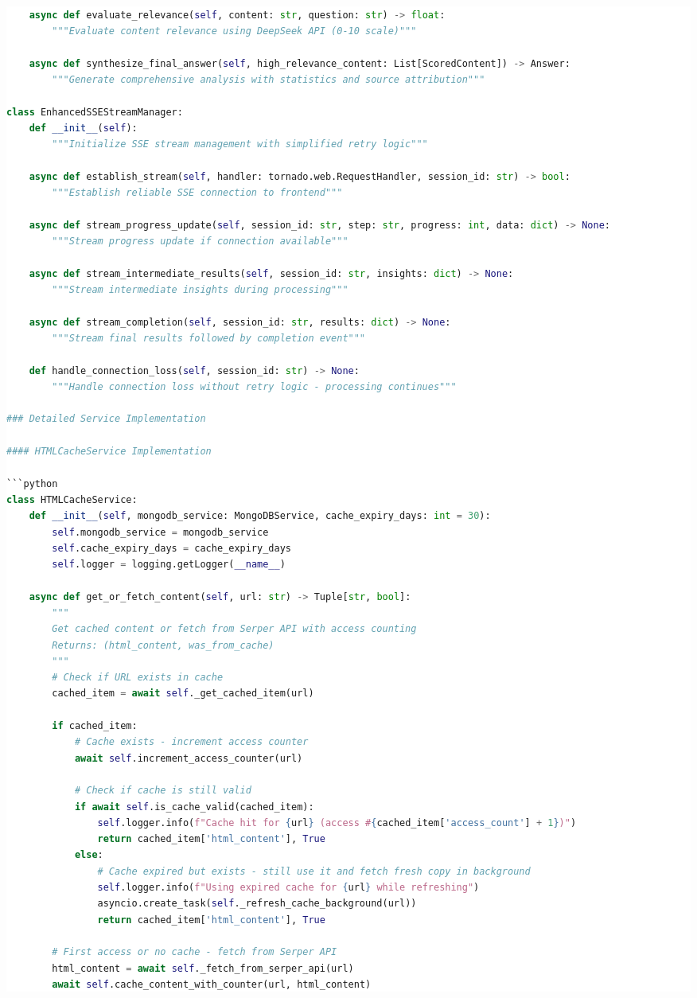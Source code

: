 ```python
    async def evaluate_relevance(self, content: str, question: str) -> float:
        """Evaluate content relevance using DeepSeek API (0-10 scale)"""
    
    async def synthesize_final_answer(self, high_relevance_content: List[ScoredContent]) -> Answer:
        """Generate comprehensive analysis with statistics and source attribution"""

class EnhancedSSEStreamManager:
    def __init__(self):
        """Initialize SSE stream management with simplified retry logic"""
    
    async def establish_stream(self, handler: tornado.web.RequestHandler, session_id: str) -> bool:
        """Establish reliable SSE connection to frontend"""
    
    async def stream_progress_update(self, session_id: str, step: str, progress: int, data: dict) -> None:
        """Stream progress update if connection available"""
    
    async def stream_intermediate_results(self, session_id: str, insights: dict) -> None:
        """Stream intermediate insights during processing"""
    
    async def stream_completion(self, session_id: str, results: dict) -> None:
        """Stream final results followed by completion event"""
    
    def handle_connection_loss(self, session_id: str) -> None:
        """Handle connection loss without retry logic - processing continues"""

### Detailed Service Implementation

#### HTMLCacheService Implementation

```python
class HTMLCacheService:
    def __init__(self, mongodb_service: MongoDBService, cache_expiry_days: int = 30):
        self.mongodb_service = mongodb_service
        self.cache_expiry_days = cache_expiry_days
        self.logger = logging.getLogger(__name__)
    
    async def get_or_fetch_content(self, url: str) -> Tuple[str, bool]:
        """
        Get cached content or fetch from Serper API with access counting
        Returns: (html_content, was_from_cache)
        """
        # Check if URL exists in cache
        cached_item = await self._get_cached_item(url)
        
        if cached_item:
            # Cache exists - increment access counter
            await self.increment_access_counter(url)
            
            # Check if cache is still valid
            if await self.is_cache_valid(cached_item):
                self.logger.info(f"Cache hit for {url} (access #{cached_item['access_count'] + 1})")
                return cached_item['html_content'], True
            else:
                # Cache expired but exists - still use it and fetch fresh copy in background
                self.logger.info(f"Using expired cache for {url} while refreshing")
                asyncio.create_task(self._refresh_cache_background(url))
                return cached_item['html_content'], True
        
        # First access or no cache - fetch from Serper API
        html_content = await self._fetch_from_serper_api(url)
        await self.cache_content_with_counter(url, html_content)
```